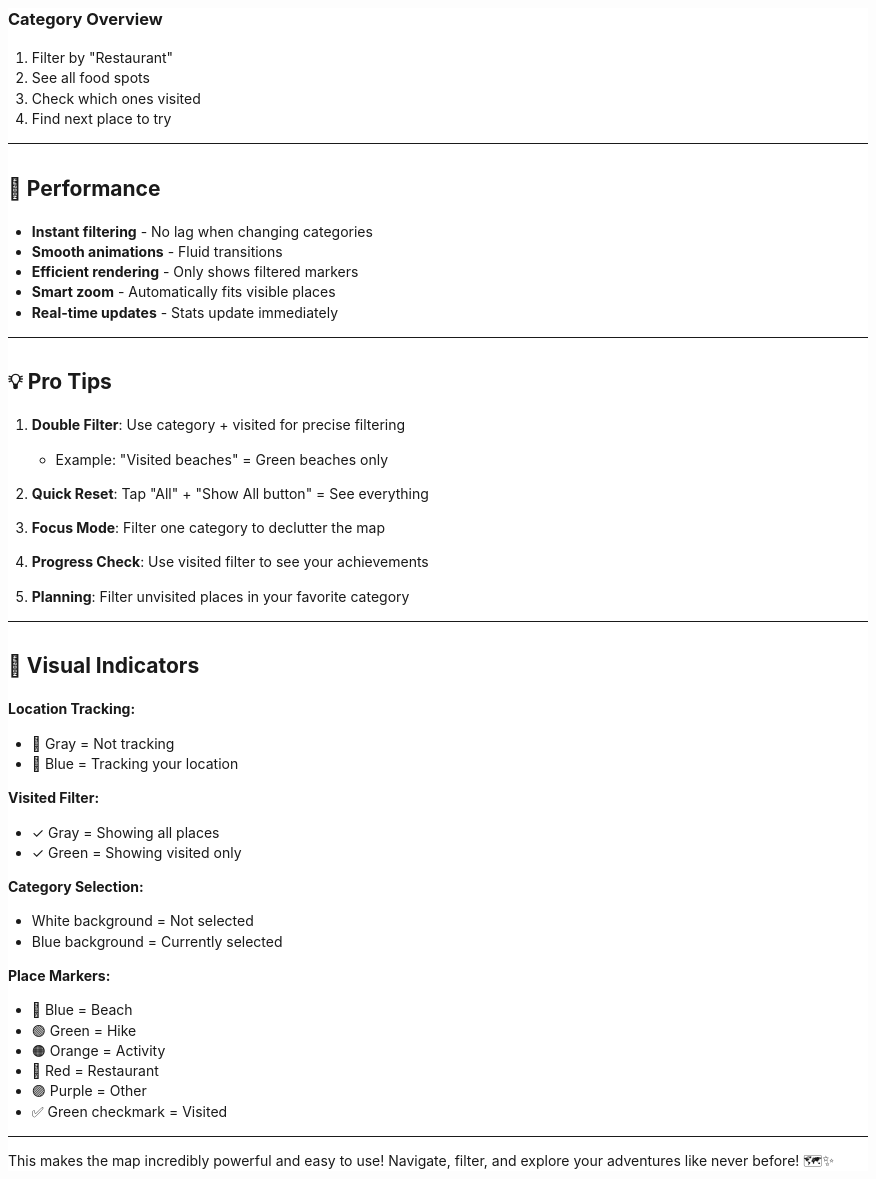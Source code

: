 ### **Category Overview**
1. Filter by "Restaurant"
2. See all food spots
3. Check which ones visited
4. Find next place to try

---

## 🚀 Performance

- **Instant filtering** - No lag when changing categories
- **Smooth animations** - Fluid transitions
- **Efficient rendering** - Only shows filtered markers
- **Smart zoom** - Automatically fits visible places
- **Real-time updates** - Stats update immediately

---

## 💡 Pro Tips

1. **Double Filter**: Use category + visited for precise filtering
   - Example: "Visited beaches" = Green beaches only

2. **Quick Reset**: Tap "All" + "Show All button" = See everything

3. **Focus Mode**: Filter one category to declutter the map

4. **Progress Check**: Use visited filter to see your achievements

5. **Planning**: Filter unvisited places in your favorite category

---

## 🎨 Visual Indicators

**Location Tracking:**
- 📍 Gray = Not tracking
- 📍 Blue = Tracking your location

**Visited Filter:**
- ✓ Gray = Showing all places
- ✓ Green = Showing visited only

**Category Selection:**
- White background = Not selected
- Blue background = Currently selected

**Place Markers:**
- 🔵 Blue = Beach
- 🟢 Green = Hike
- 🟠 Orange = Activity
- 🔴 Red = Restaurant
- 🟣 Purple = Other
- ✅ Green checkmark = Visited

---

This makes the map incredibly powerful and easy to use! Navigate, filter, and explore your adventures like never before! 🗺️✨
